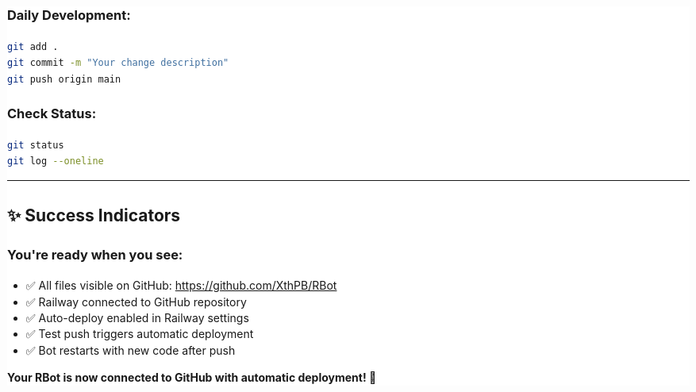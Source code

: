 ### **Daily Development:**
```bash
git add .
git commit -m "Your change description"
git push origin main
```

### **Check Status:**
```bash
git status
git log --oneline
```

---

## ✨ **Success Indicators**

### **You're ready when you see:**
- ✅ All files visible on GitHub: https://github.com/XthPB/RBot
- ✅ Railway connected to GitHub repository  
- ✅ Auto-deploy enabled in Railway settings
- ✅ Test push triggers automatic deployment
- ✅ Bot restarts with new code after push

**Your RBot is now connected to GitHub with automatic deployment! 🎉**
